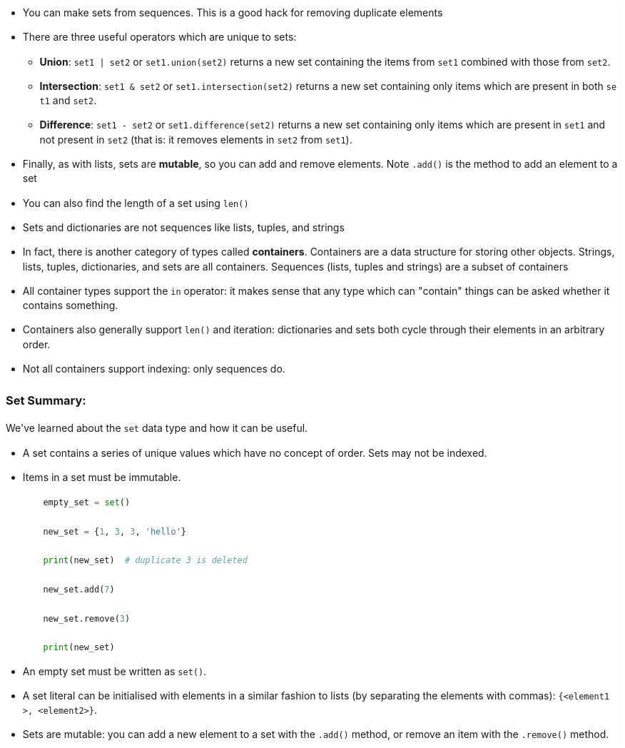 *   You can make sets from sequences. This is a good hack for removing duplicate elements

*   There are three useful operators which are unique to sets:
    
    *   **Union**: `set1 | set2` or `set1.union(set2)` returns a new set containing the items from `set1` combined with those from `set2`.
    
    *   **Intersection**: `set1 & set2` or `set1.intersection(set2)` returns a new set containing only items which are present in both `set1` and `set2`.
    
    *   **Difference**: `set1 - set2` or `set1.difference(set2)` returns a new set containing only items which are present in `set1` and not present in `set2` (that is: it removes elements in `set2` from `set1`).

*   Finally, as with lists, sets are **mutable**, so you can add and remove elements. Note `.add()` is the method to add an element to a set

*   You can also find the length of a set using `len()`

*   Sets and dictionaries are not sequences like lists, tuples, and strings

*   In fact, there is another category of types called **containers**. Containers are a data structure for storing other objects. Strings, lists, tuples, dictionaries, and sets are all containers. Sequences (lists, tuples and strings) are a subset of containers

*   All container types support the `in` operator: it makes sense that any type which can "contain" things can be asked whether it contains something.

*   Containers also generally support `len()` and iteration: dictionaries and sets both cycle through their elements in an arbitrary order.

*   Not all containers support indexing: only sequences do.

### Set Summary:

We've learned about the `set` data type and how it can be useful.

*   A set contains a series of unique values which have no concept of order. Sets may not be indexed.

*   Items in a set must be immutable.
    ```python
        empty_set = set()
        
        new_set = {1, 3, 3, 'hello'}
        
        print(new_set)  # duplicate 3 is deleted
        
        new_set.add(7)
        
        new_set.remove(3)
        
        print(new_set)
    ```

*   An empty set must be written as `set()`.

*   A set literal can be initialised with elements in a similar fashion to lists (by separating the elements with commas): `{<element1>, <element2>}`.

*   Sets are mutable: you can add a new element to a set with the `.add()` method, or remove an item with the `.remove()` method.
